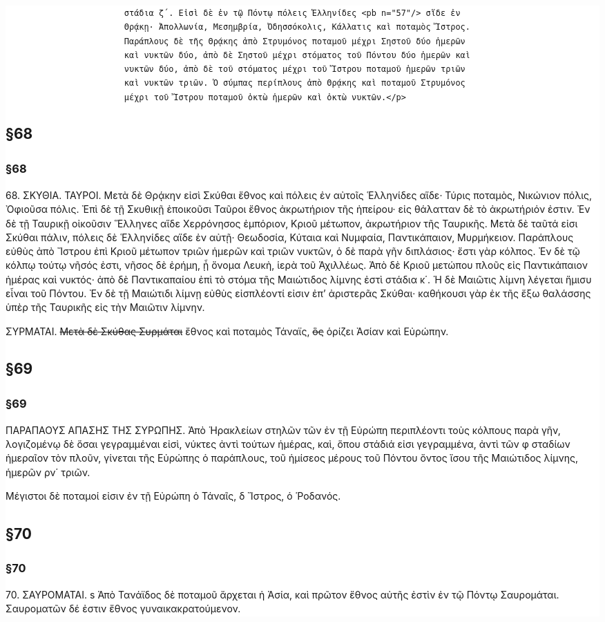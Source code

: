                             στάδια ζ΄. Εἰσὶ δὲ ἐν τῷ Πόντῳ πόλεις Ἑλληνίδες <pb n="57"/> σἵδε ἐν
                            Θρᾴκῃ· Ἀπολλωνία, Μεσημβρία, Ὀδησσόκολις, Κάλλατις καὶ ποταμὸς Ἴστρος.
                            Παράπλους δὲ τῆς Θρᾴκης ἀπὸ Στρυμόνος ποταμοῦ μέχρι Σηστοῦ δύο ἡμερῶν
                            καὶ νυκτῶν δύο, ἀπὸ δὲ Σηστοῦ μέχρι στόματος τοῦ Πόντου δύο ἡμερῶν καὶ
                            νυκτῶν δύο, ἀπὸ δὲ τοῦ στόματος μέχρι τοῦ Ἴστρου ποταμοῦ ἡμερῶν τριῶν
                            καὶ νυκτῶν τριῶν. Ὁ σύμπας περίπλους ἀπὸ Θρᾴκης καὶ ποταμοῦ Στρυμόνος
                            μέχρι τοῦ Ἴστρου ποταμοῦ ὀκτὼ ἡμερῶν καὶ ὀκτὼ νυκτῶν.</p>  

## §68  

### §68  

<p>68. ΣΚΥΘΙΑ. ΤΑΥΡΟΙ. Μετὰ δὲ Θρᾴκην εἰσὶ Σκύθαι ἔθνος καὶ πόλεις ἐν αὐτοῖς
                            Ἑλληνίδες αἵδε· Τύρις ποταμὸς, Νικώνιον πόλις, Ὀφιοῦσα πόλις. Ἐπὶ δὲ τῇ
                            Σκυθικῇ ἐποικοῦσι Ταῦροι ἔθνος ἀκρωτήριον τῆς ἠπείρου· εἰς θάλατταν δὲ
                            τὸ ἀκρωτήριόν ἐστιν. Ἐν δὲ τῇ Ταυρικῇ οἰκοῦσιν Ἕλληνες<gap
                                reason="omitted"/> αἵδε Χερρόνησος ἐμπόριον, Κριοῦ μέτωπον,
                            ἀκρωτήριον τῆς Ταυρικῆς. Μετὰ δὲ ταῦτά εἰσι Σκύθαι πάλιν, πόλεις δὲ
                            Ἑλληνίδες αἵδε ἐν αὐτῇ· Θεωδοσία, Κύταια καὶ Νυμφαία, Παντικάπαιον,
                            Μυρμήκειον. Παράπλους εὐθὺς ἀπὸ Ἴστρου ἐπὶ Κριοῦ μέτωπον τριῶν ἡμερῶν
                            καὶ τριῶν νυκτῶν, ὁ δὲ παρὰ γῆν διπλάσιος· ἔστι γὰρ κόλπος. Ἐν δὲ <pb
                                n="58"/> τῷ κόλπῳ τούτῳ νῆσός ἐστι, νῆσος δὲ ἐρήμη, ᾗ ὄνομα Λευκὴ,
                            ἱερὰ τοῦ Ἀχιλλέως. Ἀπὸ δὲ Κριοῦ μετώπου πλοῦς εἰς Παντικάπαιον ἡμέρας
                            καὶ νυκτός· ἀπὸ δὲ Παντικαπαίου ἐπὶ τὸ στόμα τῆς Μαιώτιδος λίμνης ἐστὶ
                            στάδια κ΄. Ἡ δὲ Μαιῶτις λίμνη λέγεται ἥμισυ εἶναι τοῦ Πόντου. Ἐν δὲ τῇ
                            Μαιώτιδι λίμνῃ εὐθὺς εἰσπλέοντί εἰσιν ἐπ’ ἀριστερᾶς Σκύθαι· καθήκουσι
                            γὰρ ἐκ τῆς ἔξω θαλάσσης ὑπὲρ τῆς Ταυρικῆς εἰς τὴν Μαιῶτιν λίμνην.</p>
                        <p>ΣΥΡΜΑΤΑΙ. <del>Μετὰ δὲ Σκύθας Συρμάται</del> ἔθνος καὶ ποταμὸς Τάναϊς,
                                <del>ὃς</del> ὁρίζει Ἀσίαν καὶ Εὐρώπην. </p>  

## §69  

### §69  

<p>ΠΑΡΑΠΑΟΥΣ ΑΠΑΣΗΣ ΤΗΣ ΣΥΡΩΠΗΣ. Ἀπὸ Ἡρακλείων στηλῶν τῶν ἐν τῇ Εὐρώπη
                            περιπλέοντι τοὺς κόλπους παρὰ γῆν, λογιζομένῳ δὲ ὅσαι γεγραμμέναι εἰσὶ,
                            νύκτες ἀντὶ τούτων ἡμέρας, καὶ, ὅπου στάδιά εἰσι γεγραμμένα, ἀντὶ τῶν φ
                            σταδίων ἡμεραῖον τὸν πλοῦν, γίνεται τῆς Εὐρώπης ὁ παράπλους, τοῦ ἡμίσεος
                            μέρους τοῦ Πόντου ὄντος ἴσου τῆς Μαιώτιδος λίμνης, ἡμερῶν ρν΄ τριῶν.</p>
                        <p>Μέγιστοι δὲ ποταμοί εἰσιν ἐν τῇ Εὐρώπη ὁ Τάναῖς, δ Ἴστρος, ὁ Ῥοδανός.</p>
                        <pb n="59"/>  

## §70  

### §70  

<p>70. ΣΑΥΡΟΜΑΤΑΙ. s Ἀπὸ Τανάϊδος δὲ ποταμοῦ ἄρχεται ἡ Ἀσία, καὶ πρῶτον
                            ἔθνος αὐτῆς ἐστὶν ἐν τῷ Πόντῳ Σαυρομάται. Σαυροματῶν δέ ἐστιν ἔθνος
                            γυναικακρατούμενον.</p>  
